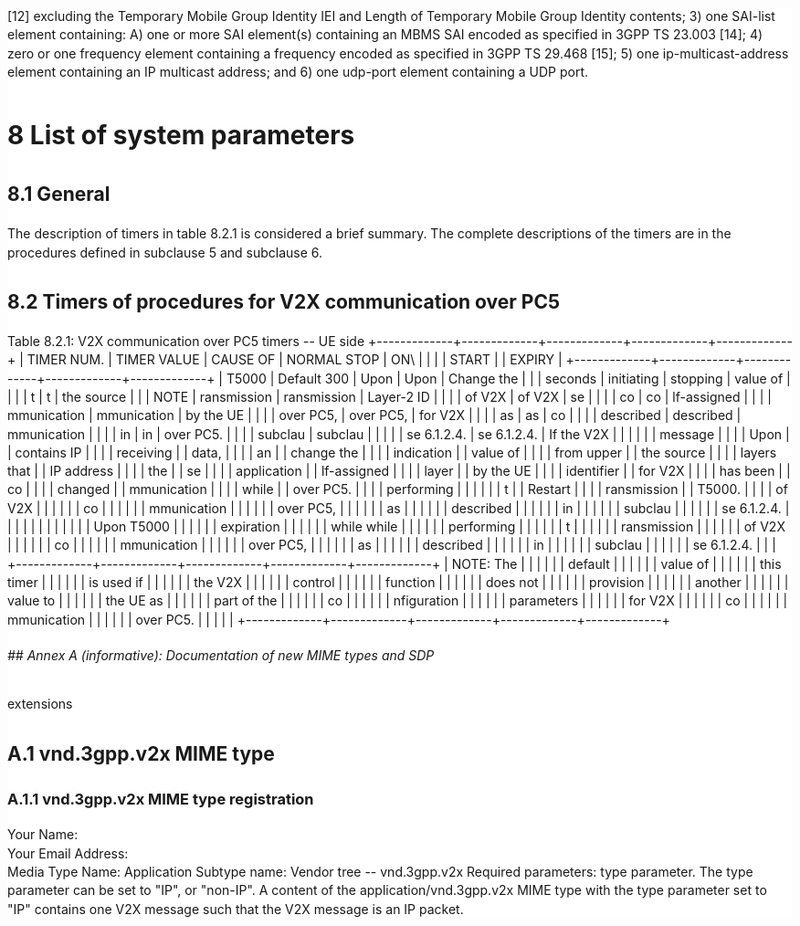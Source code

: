 [12] excluding the Temporary Mobile Group Identity IEI and Length of Temporary
Mobile Group Identity contents;
3) one SAI-list element containing:
A) one or more SAI element(s) containing an MBMS SAI encoded as specified in
3GPP TS 23.003 [14];
4) zero or one frequency element containing a frequency encoded as specified
in 3GPP TS 29.468 [15];
5) one ip-multicast-address element containing an IP multicast address; and
6) one udp-port element containing a UDP port.
# 8 List of system parameters
## 8.1 General
The description of timers in table 8.2.1 is considered a brief summary. The
complete descriptions of the timers are in the procedures defined in subclause
5 and subclause 6.
## 8.2 Timers of procedures for V2X communication over PC5
Table 8.2.1: V2X communication over PC5 timers -- UE side
+-------------+-------------+-------------+-------------+-------------+ | TIMER NUM. | TIMER VALUE | CAUSE OF | NORMAL STOP | ON\ | | | | START | | EXPIRY | +-------------+-------------+-------------+-------------+-------------+ | T5000 | Default 300 | Upon | Upon | Change the | | | seconds | initiating | stopping | value of | | | | t | t | the source | | | NOTE | ransmission | ransmission | Layer-2 ID | | | | of V2X | of V2X | se | | | | co | co | lf-assigned | | | | mmunication | mmunication | by the UE | | | | over PC5, | over PC5, | for V2X | | | | as | as | co | | | | described | described | mmunication | | | | in | in | over PC5. | | | | subclau | subclau | | | | | se 6.1.2.4. | se 6.1.2.4. | If the V2X | | | | | | message | | | | Upon | | contains IP | | | | receiving | | data, | | | | an | | change the | | | | indication | | value of | | | | from upper | | the source | | | | layers that | | IP address | | | | the | | se | | | | application | | lf-assigned | | | | layer | | by the UE | | | | identifier | | for V2X | | | | has been | | co | | | | changed | | mmunication | | | | while | | over PC5. | | | | performing | | | | | | t | | Restart | | | | ransmission | | T5000. | | | | of V2X | | | | | | co | | | | | | mmunication | | | | | | over PC5, | | | | | | as | | | | | | described | | | | | | in | | | | | | subclau | | | | | | se 6.1.2.4. | | | | | | | | | | | | Upon T5000 | | | | | | expiration | | | | | | while while | | | | | | performing | | | | | | t | | | | | | ransmission | | | | | | of V2X | | | | | | co | | | | | | mmunication | | | | | | over PC5, | | | | | | as | | | | | | described | | | | | | in | | | | | | subclau | | | | | | se 6.1.2.4. | | | +-------------+-------------+-------------+-------------+-------------+ | NOTE: The | | | | | | default | | | | | | value of | | | | | | this timer | | | | | | is used if | | | | | | the V2X | | | | | | control | | | | | | function | | | | | | does not | | | | | | provision | | | | | | another | | | | | | value to | | | | | | the UE as | | | | | | part of the | | | | | | co | | | | | | nfiguration | | | | | | parameters | | | | | | for V2X | | | | | | co | | | | | | mmunication | | | | | | over PC5. | | | | | +-------------+-------------+-------------+-------------+-------------+
###### ## Annex A (informative): Documentation of new MIME types and SDP
extensions
## A.1 vnd.3gpp.v2x MIME type
### A.1.1 vnd.3gpp.v2x MIME type registration
Your Name:
\
Your Email Address:
\
Media Type Name:
Application
Subtype name:
Vendor tree -- vnd.3gpp.v2x
Required parameters:
type parameter.
The type parameter can be set to \"IP\", or \"non-IP\".
A content of the application/vnd.3gpp.v2x MIME type with the type parameter
set to \"IP\" contains one V2X message such that the V2X message is an IP
packet.